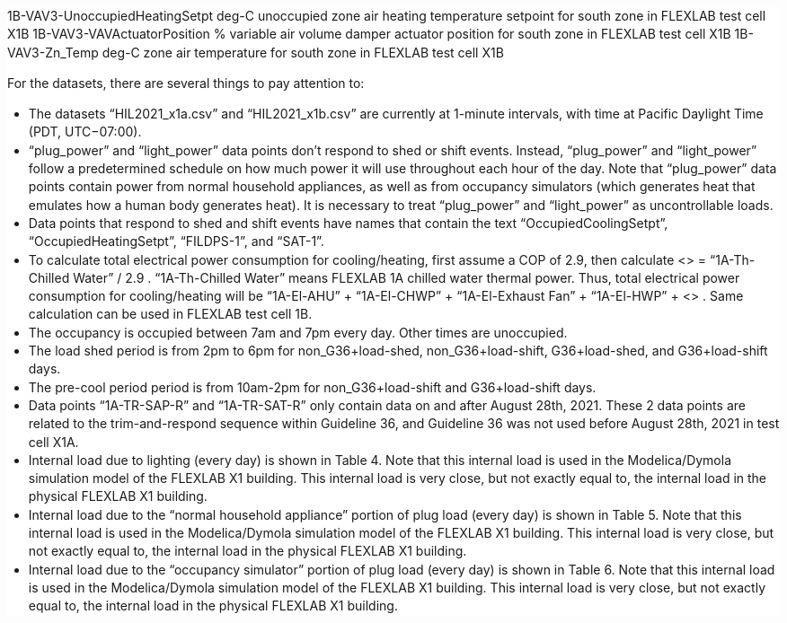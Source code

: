   <tr>
   <td>1B-VAV3-UnoccupiedHeatingSetpt
   </td>
   <td>deg-C
   </td>
   <td>unoccupied zone air heating temperature setpoint for south zone in FLEXLAB test cell X1B
   </td>
  </tr>
  <tr>
   <td>1B-VAV3-VAVActuatorPosition
   </td>
   <td>%
   </td>
   <td>variable air volume damper actuator position for south zone in FLEXLAB test cell X1B
   </td>
  </tr>
  <tr>
   <td>1B-VAV3-Zn_Temp
   </td>
   <td>deg-C
   </td>
   <td>zone air temperature for south zone in FLEXLAB test cell X1B
   </td>
  </tr>
</table>


For the datasets, there are several things to pay attention to:



* The datasets “HIL2021_x1a.csv” and “HIL2021_x1b.csv” are currently at 1-minute intervals, with time at Pacific Daylight Time (PDT, UTC−07:00).
* “plug_power” and “light_power” data points don’t respond to shed or shift events. Instead, “plug_power” and “light_power” follow a predetermined schedule on how much power it will use throughout each hour of the day. Note that “plug_power” data points contain power from normal household appliances, as well as from occupancy simulators (which generates heat that emulates how a human body generates heat). It is necessary to treat “plug_power” and “light_power” as uncontrollable loads. 
* Data points that respond to shed and shift events have names that contain the text “OccupiedCoolingSetpt”, “OccupiedHeatingSetpt”, “FILDPS-1”, and “SAT-1”.
* To calculate total electrical power consumption for cooling/heating, first assume a COP of 2.9, then calculate &lt;<chiller electrical power>> = “1A-Th-Chilled Water” / 2.9 . “1A-Th-Chilled Water” means FLEXLAB 1A chilled water thermal power. Thus, total electrical power consumption for cooling/heating will be “1A-El-AHU” + “1A-El-CHWP” + “1A-El-Exhaust Fan” + “1A-El-HWP” + &lt;<chiller electrical power>> . Same calculation can be used in FLEXLAB test cell 1B. 
* The occupancy is occupied between 7am and 7pm every day. Other times are unoccupied.
* The load shed period is from 2pm to 6pm for non_G36+load-shed, non_G36+load-shift, G36+load-shed, and G36+load-shift days. 
* The pre-cool period period is from 10am-2pm for non_G36+load-shift and G36+load-shift days.
* Data points “1A-TR-SAP-R” and “1A-TR-SAT-R” only contain data on and after August 28th, 2021. These 2 data points are related to the trim-and-respond sequence within Guideline 36, and Guideline 36 was not used before August 28th, 2021 in test cell X1A.
* Internal load due to lighting (every day) is shown in Table 4. Note that this internal load is used in the Modelica/Dymola simulation model of the FLEXLAB X1 building. This internal load is very close, but not exactly equal to, the internal load in the physical FLEXLAB X1 building. 
* Internal load due to the “normal household appliance” portion of plug load (every day) is shown in Table 5. Note that this internal load is used in the Modelica/Dymola simulation model of the FLEXLAB X1 building. This internal load is very close, but not exactly equal to, the internal load in the physical FLEXLAB X1 building. 
* Internal load due to the “occupancy simulator” portion of plug load (every day) is shown in Table 6. Note that this internal load is used in the Modelica/Dymola simulation model of the FLEXLAB X1 building. This internal load is very close, but not exactly equal to, the internal load in the physical FLEXLAB X1 building. 
